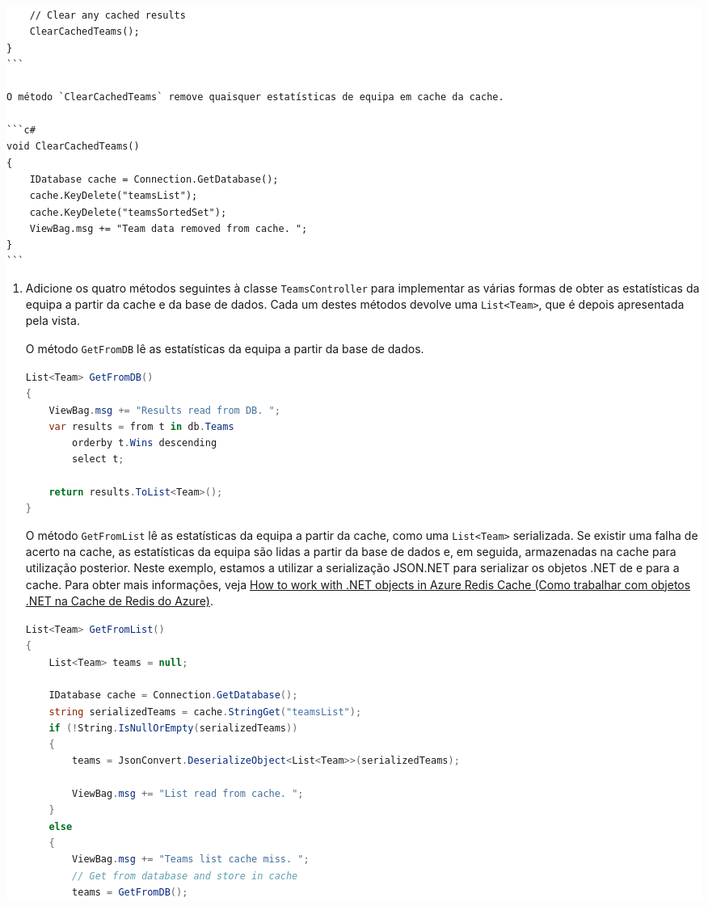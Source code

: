         // Clear any cached results
        ClearCachedTeams();
    }
    ```

    O método `ClearCachedTeams` remove quaisquer estatísticas de equipa em cache da cache.

    ```c#
    void ClearCachedTeams()
    {
        IDatabase cache = Connection.GetDatabase();
        cache.KeyDelete("teamsList");
        cache.KeyDelete("teamsSortedSet");
        ViewBag.msg += "Team data removed from cache. ";
    } 
    ```


1. Adicione os quatro métodos seguintes à classe `TeamsController` para implementar as várias formas de obter as estatísticas da equipa a partir da cache e da base de dados. Cada um destes métodos devolve uma `List<Team>`, que é depois apresentada pela vista.
   
    O método `GetFromDB` lê as estatísticas da equipa a partir da base de dados.
   
    ```c#
    List<Team> GetFromDB()
    {
        ViewBag.msg += "Results read from DB. ";
        var results = from t in db.Teams
            orderby t.Wins descending
            select t; 

        return results.ToList<Team>();
    }
    ```

    O método `GetFromList` lê as estatísticas da equipa a partir da cache, como uma `List<Team>` serializada. Se existir uma falha de acerto na cache, as estatísticas da equipa são lidas a partir da base de dados e, em seguida, armazenadas na cache para utilização posterior. Neste exemplo, estamos a utilizar a serialização JSON.NET para serializar os objetos .NET de e para a cache. Para obter mais informações, veja [How to work with .NET objects in Azure Redis Cache (Como trabalhar com objetos .NET na Cache de Redis do Azure)](cache-dotnet-how-to-use-azure-redis-cache.md#work-with-net-objects-in-the-cache).

    ```c#
    List<Team> GetFromList()
    {
        List<Team> teams = null;

        IDatabase cache = Connection.GetDatabase();
        string serializedTeams = cache.StringGet("teamsList");
        if (!String.IsNullOrEmpty(serializedTeams))
        {
            teams = JsonConvert.DeserializeObject<List<Team>>(serializedTeams);

            ViewBag.msg += "List read from cache. ";
        }
        else
        {
            ViewBag.msg += "Teams list cache miss. ";
            // Get from database and store in cache
            teams = GetFromDB();
